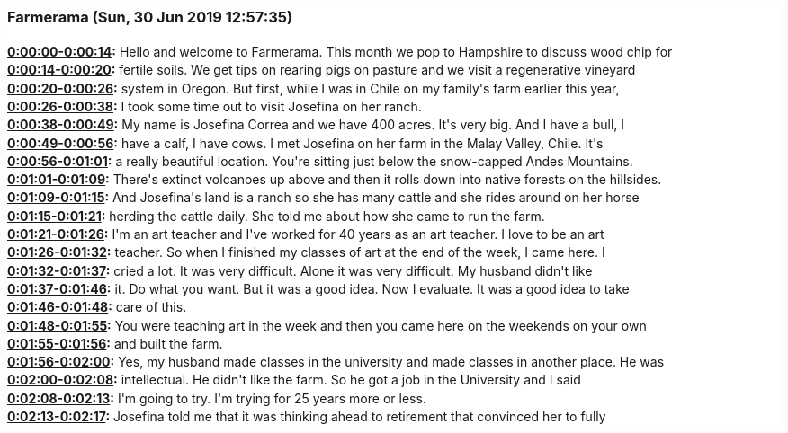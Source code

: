 ### Farmerama  (Sun, 30 Jun 2019 12:57:35)
**[0:00:00-0:00:14](https://soundcloud.com/farmerama-radio/47-women-farmers-in-chile-woodchip-pasture-happy-pigs-and-regenerative-vineyard-management#t=0:00:00):**  Hello and welcome to Farmerama. This month we pop to Hampshire to discuss wood chip for  
**[0:00:14-0:00:20](https://soundcloud.com/farmerama-radio/47-women-farmers-in-chile-woodchip-pasture-happy-pigs-and-regenerative-vineyard-management#t=0:00:14):**  fertile soils. We get tips on rearing pigs on pasture and we visit a regenerative vineyard  
**[0:00:20-0:00:26](https://soundcloud.com/farmerama-radio/47-women-farmers-in-chile-woodchip-pasture-happy-pigs-and-regenerative-vineyard-management#t=0:00:20):**  system in Oregon. But first, while I was in Chile on my family's farm earlier this year,  
**[0:00:26-0:00:38](https://soundcloud.com/farmerama-radio/47-women-farmers-in-chile-woodchip-pasture-happy-pigs-and-regenerative-vineyard-management#t=0:00:26):**  I took some time out to visit Josefina on her ranch.  
**[0:00:38-0:00:49](https://soundcloud.com/farmerama-radio/47-women-farmers-in-chile-woodchip-pasture-happy-pigs-and-regenerative-vineyard-management#t=0:00:38):**  My name is Josefina Correa and we have 400 acres. It's very big. And I have a bull, I  
**[0:00:49-0:00:56](https://soundcloud.com/farmerama-radio/47-women-farmers-in-chile-woodchip-pasture-happy-pigs-and-regenerative-vineyard-management#t=0:00:49):**  have a calf, I have cows. I met Josefina on her farm in the Malay Valley, Chile. It's  
**[0:00:56-0:01:01](https://soundcloud.com/farmerama-radio/47-women-farmers-in-chile-woodchip-pasture-happy-pigs-and-regenerative-vineyard-management#t=0:00:56):**  a really beautiful location. You're sitting just below the snow-capped Andes Mountains.  
**[0:01:01-0:01:09](https://soundcloud.com/farmerama-radio/47-women-farmers-in-chile-woodchip-pasture-happy-pigs-and-regenerative-vineyard-management#t=0:01:01):**  There's extinct volcanoes up above and then it rolls down into native forests on the hillsides.  
**[0:01:09-0:01:15](https://soundcloud.com/farmerama-radio/47-women-farmers-in-chile-woodchip-pasture-happy-pigs-and-regenerative-vineyard-management#t=0:01:09):**  And Josefina's land is a ranch so she has many cattle and she rides around on her horse  
**[0:01:15-0:01:21](https://soundcloud.com/farmerama-radio/47-women-farmers-in-chile-woodchip-pasture-happy-pigs-and-regenerative-vineyard-management#t=0:01:15):**  herding the cattle daily. She told me about how she came to run the farm.  
**[0:01:21-0:01:26](https://soundcloud.com/farmerama-radio/47-women-farmers-in-chile-woodchip-pasture-happy-pigs-and-regenerative-vineyard-management#t=0:01:21):**  I'm an art teacher and I've worked for 40 years as an art teacher. I love to be an art  
**[0:01:26-0:01:32](https://soundcloud.com/farmerama-radio/47-women-farmers-in-chile-woodchip-pasture-happy-pigs-and-regenerative-vineyard-management#t=0:01:26):**  teacher. So when I finished my classes of art at the end of the week, I came here. I  
**[0:01:32-0:01:37](https://soundcloud.com/farmerama-radio/47-women-farmers-in-chile-woodchip-pasture-happy-pigs-and-regenerative-vineyard-management#t=0:01:32):**  cried a lot. It was very difficult. Alone it was very difficult. My husband didn't like  
**[0:01:37-0:01:46](https://soundcloud.com/farmerama-radio/47-women-farmers-in-chile-woodchip-pasture-happy-pigs-and-regenerative-vineyard-management#t=0:01:37):**  it. Do what you want. But it was a good idea. Now I evaluate. It was a good idea to take  
**[0:01:46-0:01:48](https://soundcloud.com/farmerama-radio/47-women-farmers-in-chile-woodchip-pasture-happy-pigs-and-regenerative-vineyard-management#t=0:01:46):**  care of this.  
**[0:01:48-0:01:55](https://soundcloud.com/farmerama-radio/47-women-farmers-in-chile-woodchip-pasture-happy-pigs-and-regenerative-vineyard-management#t=0:01:48):**  You were teaching art in the week and then you came here on the weekends on your own  
**[0:01:55-0:01:56](https://soundcloud.com/farmerama-radio/47-women-farmers-in-chile-woodchip-pasture-happy-pigs-and-regenerative-vineyard-management#t=0:01:55):**  and built the farm.  
**[0:01:56-0:02:00](https://soundcloud.com/farmerama-radio/47-women-farmers-in-chile-woodchip-pasture-happy-pigs-and-regenerative-vineyard-management#t=0:01:56):**  Yes, my husband made classes in the university and made classes in another place. He was  
**[0:02:00-0:02:08](https://soundcloud.com/farmerama-radio/47-women-farmers-in-chile-woodchip-pasture-happy-pigs-and-regenerative-vineyard-management#t=0:02:00):**  intellectual. He didn't like the farm. So he got a job in the University and I said  
**[0:02:08-0:02:13](https://soundcloud.com/farmerama-radio/47-women-farmers-in-chile-woodchip-pasture-happy-pigs-and-regenerative-vineyard-management#t=0:02:08):**  I'm going to try. I'm trying for 25 years more or less.  
**[0:02:13-0:02:17](https://soundcloud.com/farmerama-radio/47-women-farmers-in-chile-woodchip-pasture-happy-pigs-and-regenerative-vineyard-management#t=0:02:13):**  Josefina told me that it was thinking ahead to retirement that convinced her to fully  